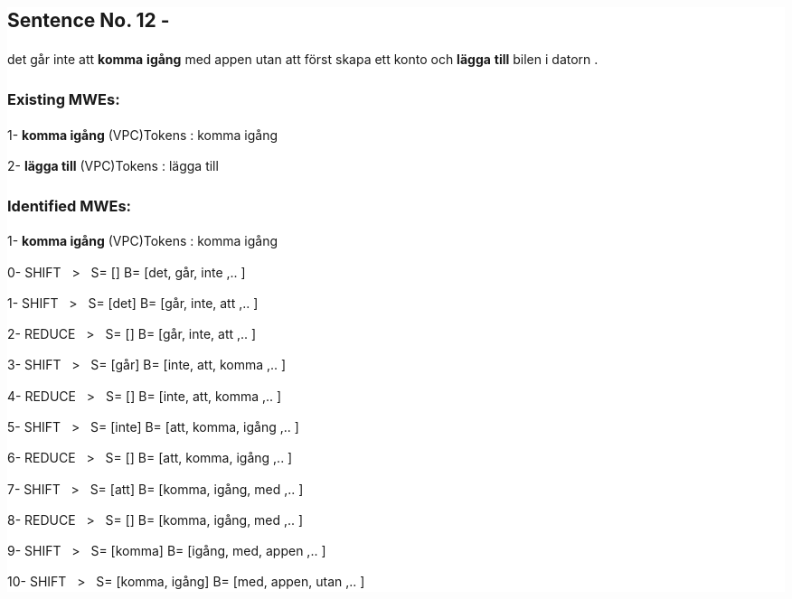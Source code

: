 ## Sentence No. 12 - 
det går inte att **komma** **igång** med appen utan att först skapa ett konto och **lägga** **till** bilen i datorn . 
### Existing MWEs: 
1- **komma igång** (VPC)Tokens : 
komma
igång


2- **lägga till** (VPC)Tokens : 
lägga
till


### Identified MWEs: 
1- **komma igång** (VPC)Tokens : 
komma
igång





0- SHIFT&nbsp;&nbsp;&nbsp;>&nbsp;&nbsp;&nbsp;S= []   B= [det, går, inte ,.. ]



1- SHIFT&nbsp;&nbsp;&nbsp;>&nbsp;&nbsp;&nbsp;S= [det]   B= [går, inte, att ,.. ]



2- REDUCE&nbsp;&nbsp;&nbsp;>&nbsp;&nbsp;&nbsp;S= []   B= [går, inte, att ,.. ]



3- SHIFT&nbsp;&nbsp;&nbsp;>&nbsp;&nbsp;&nbsp;S= [går]   B= [inte, att, komma ,.. ]



4- REDUCE&nbsp;&nbsp;&nbsp;>&nbsp;&nbsp;&nbsp;S= []   B= [inte, att, komma ,.. ]



5- SHIFT&nbsp;&nbsp;&nbsp;>&nbsp;&nbsp;&nbsp;S= [inte]   B= [att, komma, igång ,.. ]



6- REDUCE&nbsp;&nbsp;&nbsp;>&nbsp;&nbsp;&nbsp;S= []   B= [att, komma, igång ,.. ]



7- SHIFT&nbsp;&nbsp;&nbsp;>&nbsp;&nbsp;&nbsp;S= [att]   B= [komma, igång, med ,.. ]



8- REDUCE&nbsp;&nbsp;&nbsp;>&nbsp;&nbsp;&nbsp;S= []   B= [komma, igång, med ,.. ]



9- SHIFT&nbsp;&nbsp;&nbsp;>&nbsp;&nbsp;&nbsp;S= [komma]   B= [igång, med, appen ,.. ]



10- SHIFT&nbsp;&nbsp;&nbsp;>&nbsp;&nbsp;&nbsp;S= [komma, igång]   B= [med, appen, utan ,.. ]


